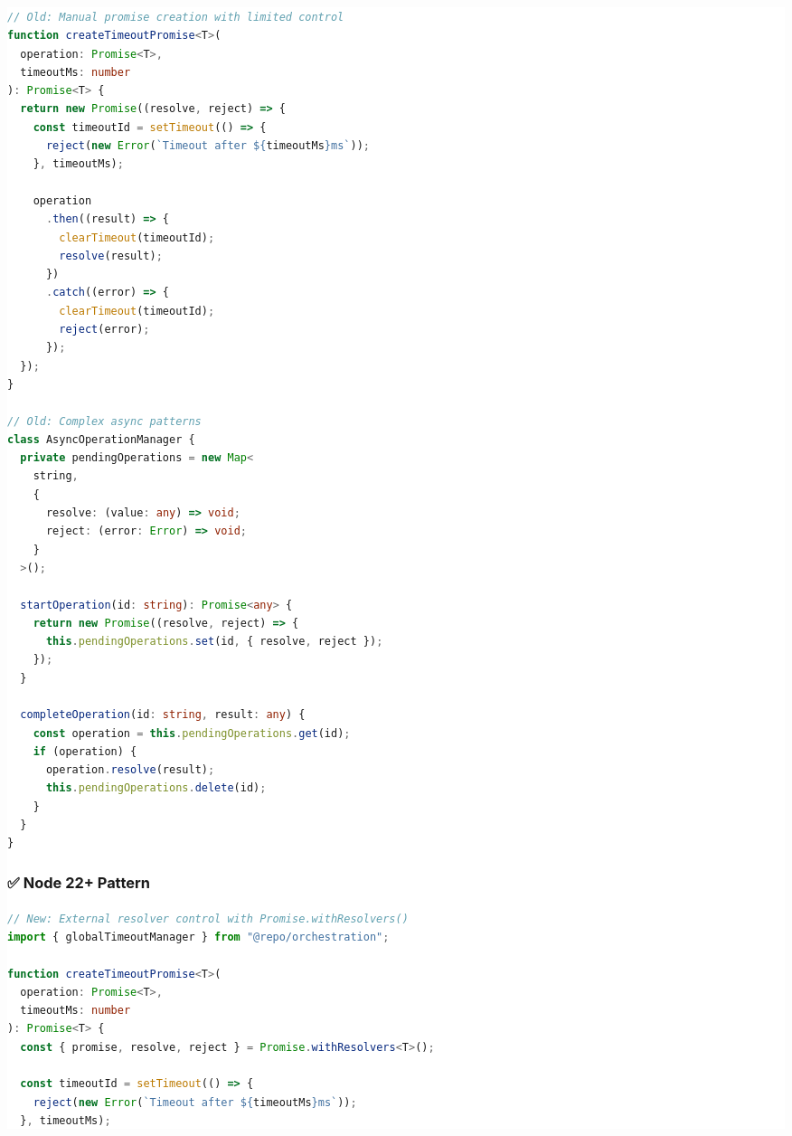 ```typescript
// Old: Manual promise creation with limited control
function createTimeoutPromise<T>(
  operation: Promise<T>,
  timeoutMs: number
): Promise<T> {
  return new Promise((resolve, reject) => {
    const timeoutId = setTimeout(() => {
      reject(new Error(`Timeout after ${timeoutMs}ms`));
    }, timeoutMs);

    operation
      .then((result) => {
        clearTimeout(timeoutId);
        resolve(result);
      })
      .catch((error) => {
        clearTimeout(timeoutId);
        reject(error);
      });
  });
}

// Old: Complex async patterns
class AsyncOperationManager {
  private pendingOperations = new Map<
    string,
    {
      resolve: (value: any) => void;
      reject: (error: Error) => void;
    }
  >();

  startOperation(id: string): Promise<any> {
    return new Promise((resolve, reject) => {
      this.pendingOperations.set(id, { resolve, reject });
    });
  }

  completeOperation(id: string, result: any) {
    const operation = this.pendingOperations.get(id);
    if (operation) {
      operation.resolve(result);
      this.pendingOperations.delete(id);
    }
  }
}
```

### ✅ Node 22+ Pattern

```typescript
// New: External resolver control with Promise.withResolvers()
import { globalTimeoutManager } from "@repo/orchestration";

function createTimeoutPromise<T>(
  operation: Promise<T>,
  timeoutMs: number
): Promise<T> {
  const { promise, resolve, reject } = Promise.withResolvers<T>();

  const timeoutId = setTimeout(() => {
    reject(new Error(`Timeout after ${timeoutMs}ms`));
  }, timeoutMs);
```